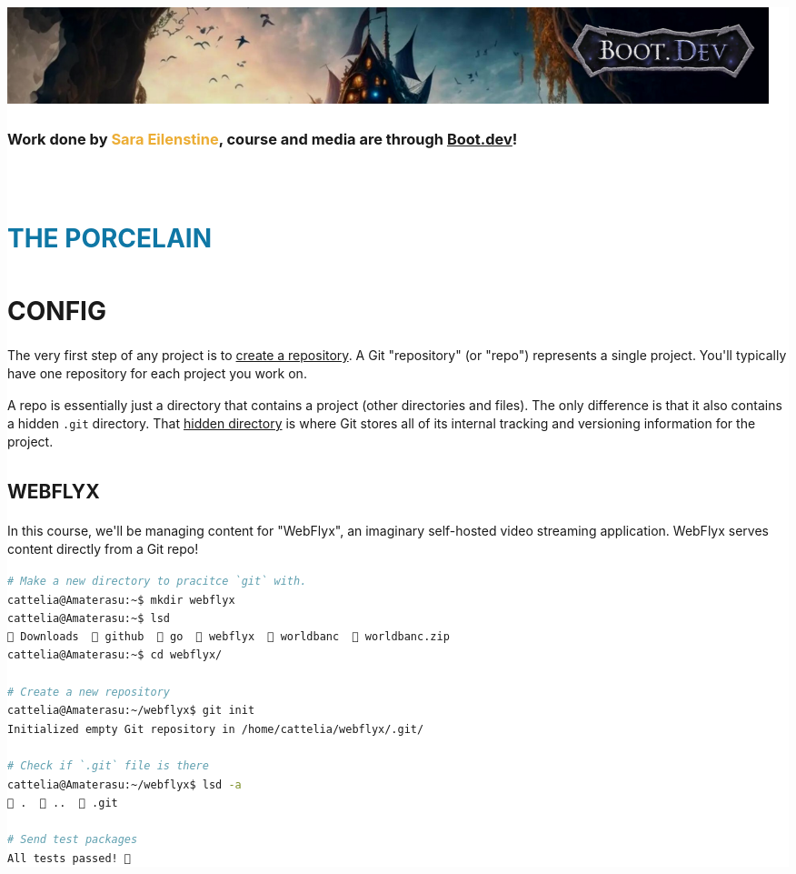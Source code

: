 ![alt text](img/image-3.png)

### Work done by <span style="color:#ECAD35">Sara Eilenstine</span>, course and media are through <a href="https://www.boot.dev/">Boot.dev</a>!

<br>

# <span style="color:#0F77A5">**THE PORCELAIN**</span>

# CONFIG

The very first step of any project is to <a href="https://docs.github.com/en/repositories/creating-and-managing-repositories/quickstart-for-repositories">create a repository</a>. A Git "repository" (or "repo") represents a single project. You'll typically have one repository for each project you work on.

A repo is essentially just a directory that contains a project (other directories and files). The only difference is that it also contains a hidden `.git` directory. That <a href="https://en.wikipedia.org/wiki/Hidden_file_and_hidden_directory">hidden directory</a> is where Git stores all of its internal tracking and versioning information for the project.

## WEBFLYX

In this course, we'll be managing content for "WebFlyx", an imaginary self-hosted video streaming application. WebFlyx serves content directly from a Git repo!

```bash
# Make a new directory to pracitce `git` with.
cattelia@Amaterasu:~$ mkdir webflyx
cattelia@Amaterasu:~$ lsd
󰉍 Downloads   github   go   webflyx   worldbanc   worldbanc.zip
cattelia@Amaterasu:~$ cd webflyx/

# Create a new repository
cattelia@Amaterasu:~/webflyx$ git init
Initialized empty Git repository in /home/cattelia/webflyx/.git/

# Check if `.git` file is there
cattelia@Amaterasu:~/webflyx$ lsd -a
 .   ..   .git

# Send test packages
All tests passed! 🎉
```
